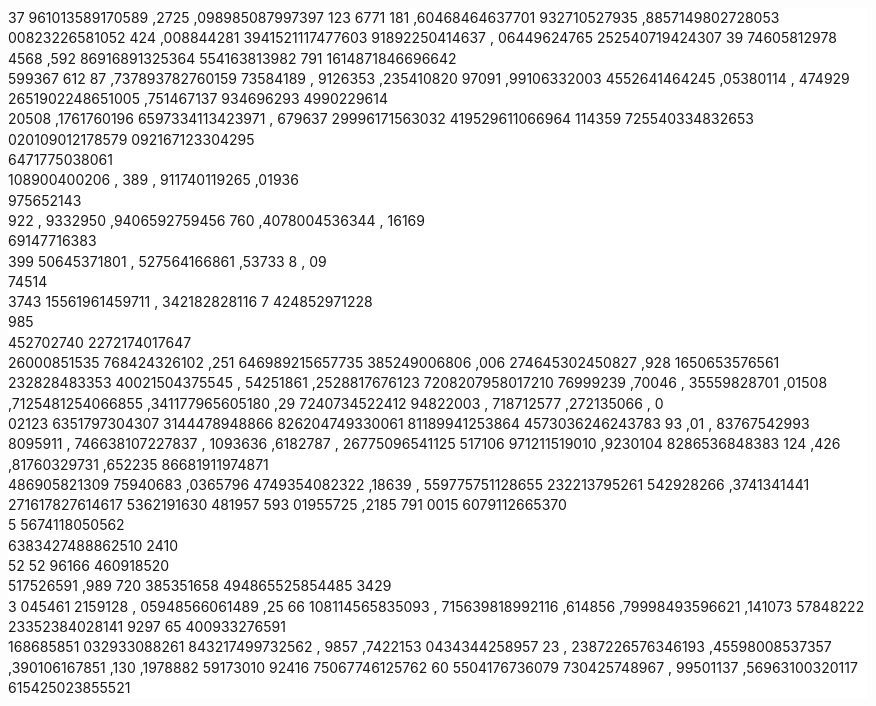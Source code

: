 37 961013589170589     ,2725  ,098985087997397     123   6771   181   ,60468464637701 932710527935  ,8857149802728053 
00823226581052     424   ,008844281    3941521117477603  91892250414637   ,
06449624765     252540719424307   39 74605812978    4568   ,592     86916891325364    554163813982     791  1614871846696642   
599367  612  87    ,737893782760159 
73584189     ,
9126353   ,235410820  97091    ,99106332003   4552641464245     ,05380114   ,
474929   2651902248651005  ,751467137   934696293 
4990229614   
20508  ,1761760196     6597334113423971     ,
679637 29996171563032  419529611066964 114359    725540334832653     020109012178579 092167123304295     
6471775038061   
108900400206 ,
389    ,
911740119265    ,01936   
975652143   
922     ,
9332950 ,9406592759456    760   ,4078004536344  ,
16169    
69147716383   
399     50645371801   ,
527564166861   ,53733    8   ,
09     
74514     
3743     15561961459711 ,
342182828116  7  424852971228     
985  
452702740 2272174017647     
26000851535   768424326102     ,251   646989215657735   385249006806  ,006   274645302450827  ,928     1650653576561     232828483353   40021504375545 ,
54251861    ,2528817676123     7208207958017210    76999239  ,70046  ,
35559828701 ,01508   ,7125481254066855    ,341177965605180     ,29 7240734522412  94822003  ,
718712577     ,272135066   ,
0  
02123     6351797304307    3144478948866 826204749330061 
81189941253864 4573036246243783    93     ,01   ,
83767542993    8095911    ,
746638107227837 ,
1093636    ,6182787    ,
26775096541125    517106 971211519010     ,9230104  8286536848383   124  ,426 ,81760329731 ,652235    86681911974871   
486905821309 
75940683     ,0365796   4749354082322    ,18639   ,
559775751128655  232213795261  542928266     ,3741341441    271617827614617   5362191630  481957   593 01955725 ,2185   791     0015 6079112665370  
5 5674118050562  
6383427488862510    2410    
52 
52  96166     460918520     
517526591  ,989 720   385351658 
494865525854485 3429   
3 
045461 2159128     ,
05948566061489    ,25 66    108114565835093 ,
715639818992116   ,614856     ,79998493596621 ,141073     57848222    23352384028141     9297 65   400933276591    
168685851   032933088261 843217499732562    ,
9857    ,7422153     0434344258957   23   ,
2387226576346193  ,45598008537357  ,390106167851 ,130 ,1978882     59173010  92416    75067746125762 60 
5504176736079 730425748967   ,
99501137 ,56963100320117    615425023855521  